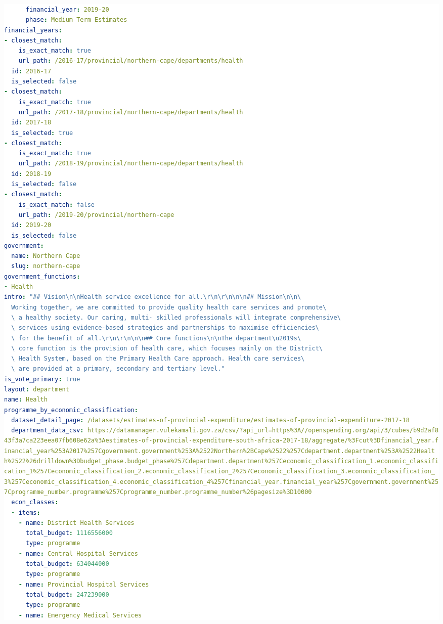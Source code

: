 ```yaml
      financial_year: 2019-20
      phase: Medium Term Estimates
financial_years:
- closest_match:
    is_exact_match: true
    url_path: /2016-17/provincial/northern-cape/departments/health
  id: 2016-17
  is_selected: false
- closest_match:
    is_exact_match: true
    url_path: /2017-18/provincial/northern-cape/departments/health
  id: 2017-18
  is_selected: true
- closest_match:
    is_exact_match: true
    url_path: /2018-19/provincial/northern-cape/departments/health
  id: 2018-19
  is_selected: false
- closest_match:
    is_exact_match: false
    url_path: /2019-20/provincial/northern-cape
  id: 2019-20
  is_selected: false
government:
  name: Northern Cape
  slug: northern-cape
government_functions:
- Health
intro: "## Vision\n\nHealth service excellence for all.\r\n\r\n\n\n## Mission\n\n\
  Working together, we are committed to provide quality health care services and promote\
  \ a healthy society. Our caring, multi- skilled professionals will integrate comprehensive\
  \ services using evidence-based strategies and partnerships to maximise efficiencies\
  \ for the benefit of all.\r\n\r\n\n\n## Core functions\n\nThe department\u2019s\
  \ core function is the provision of health care, which focuses mainly on the District\
  \ Health System, based on the Primary Health Care approach. Health care services\
  \ are provided at a primary, secondary and tertiary level."
is_vote_primary: true
layout: department
name: Health
programme_by_economic_classification:
  dataset_detail_page: /datasets/estimates-of-provincial-expenditure/estimates-of-provincial-expenditure-2017-18
  department_data_csv: https://datamanager.vulekamali.gov.za/csv/?api_url=https%3A//openspending.org/api/3/cubes/b9d2af843f3a7ca223eea07fb608e62a%3Aestimates-of-provincial-expenditure-south-africa-2017-18/aggregate/%3Fcut%3Dfinancial_year.financial_year%253A2017%257Cgovernment.government%253A%2522Northern%2BCape%2522%257Cdepartment.department%253A%2522Health%2522%26drilldown%3Dbudget_phase.budget_phase%257Cdepartment.department%257Ceconomic_classification_1.economic_classification_1%257Ceconomic_classification_2.economic_classification_2%257Ceconomic_classification_3.economic_classification_3%257Ceconomic_classification_4.economic_classification_4%257Cfinancial_year.financial_year%257Cgovernment.government%257Cprogramme_number.programme%257Cprogramme_number.programme_number%26pagesize%3D10000
  econ_classes:
  - items:
    - name: District Health Services
      total_budget: 1116556000
      type: programme
    - name: Central Hospital Services
      total_budget: 634044000
      type: programme
    - name: Provincial Hospital Services
      total_budget: 247239000
      type: programme
    - name: Emergency Medical Services
```